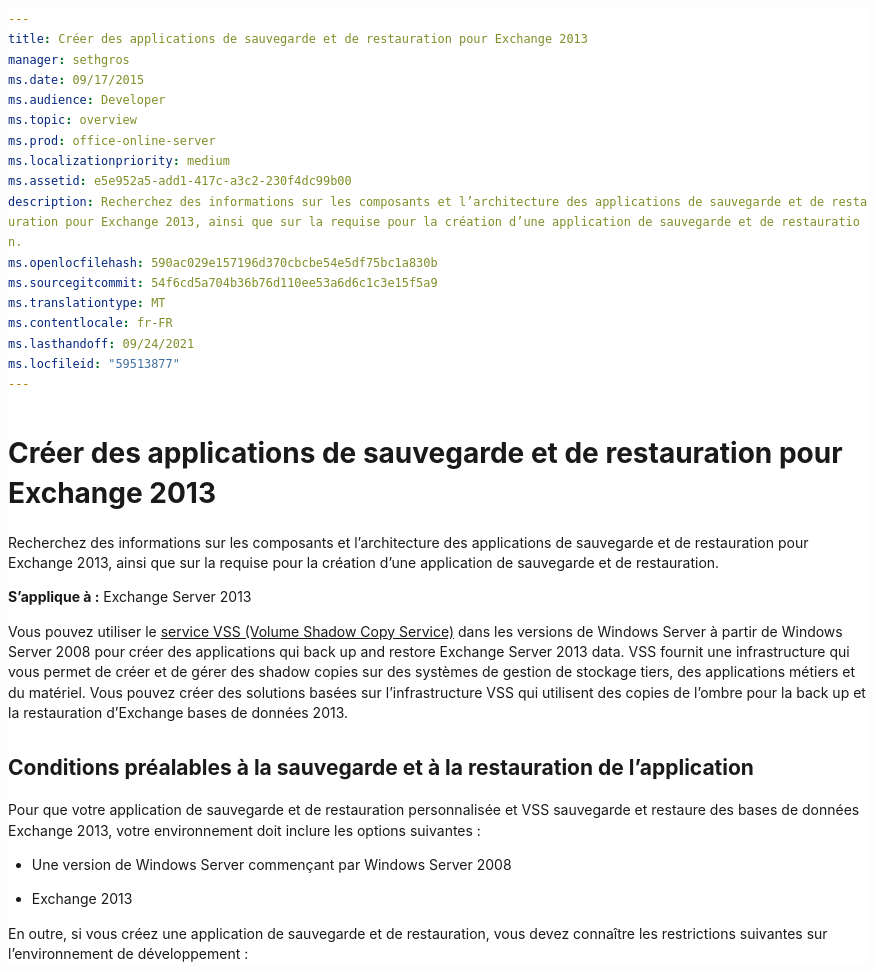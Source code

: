 ```yaml
---
title: Créer des applications de sauvegarde et de restauration pour Exchange 2013
manager: sethgros
ms.date: 09/17/2015
ms.audience: Developer
ms.topic: overview
ms.prod: office-online-server
ms.localizationpriority: medium
ms.assetid: e5e952a5-add1-417c-a3c2-230f4dc99b00
description: Recherchez des informations sur les composants et l’architecture des applications de sauvegarde et de restauration pour Exchange 2013, ainsi que sur la requise pour la création d’une application de sauvegarde et de restauration.
ms.openlocfilehash: 590ac029e157196d370cbcbe54e5df75bc1a830b
ms.sourcegitcommit: 54f6cd5a704b36b76d110ee53a6d6c1c3e15f5a9
ms.translationtype: MT
ms.contentlocale: fr-FR
ms.lasthandoff: 09/24/2021
ms.locfileid: "59513877"
---
```

# <a name="build-backup-and-restore-applications-for-exchange-2013"></a>Créer des applications de sauvegarde et de restauration pour Exchange 2013

Recherchez des informations sur les composants et l’architecture des applications de sauvegarde et de restauration pour Exchange 2013, ainsi que sur la requise pour la création d’une application de sauvegarde et de restauration.
  
**S’applique à :** Exchange Server 2013 
  
Vous pouvez utiliser le [service VSS (Volume Shadow Copy Service)](https://msdn.microsoft.com/library/bb968832%28VS.85%29.aspx) dans les versions de Windows Server à partir de Windows Server 2008 pour créer des applications qui back up and restore Exchange Server 2013 data. VSS fournit une infrastructure qui vous permet de créer et de gérer des shadow copies sur des systèmes de gestion de stockage tiers, des applications métiers et du matériel. Vous pouvez créer des solutions basées sur l’infrastructure VSS qui utilisent des copies de l’ombre pour la back up et la restauration d’Exchange bases de données 2013. 
  
## <a name="backup-and-restore-application-prerequisites"></a>Conditions préalables à la sauvegarde et à la restauration de l’application
<a name="bk_systemrequirements"> </a>

Pour que votre application de sauvegarde et de restauration personnalisée et VSS sauvegarde et restaure des bases de données Exchange 2013, votre environnement doit inclure les options suivantes :
  
- Une version de Windows Server commençant par Windows Server 2008 
    
- Exchange 2013
    
En outre, si vous créez une application de sauvegarde et de restauration, vous devez connaître les restrictions suivantes sur l’environnement de développement :
  